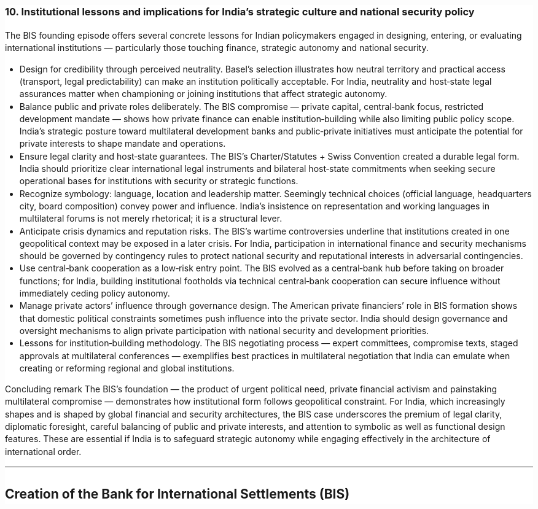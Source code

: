 ### 10. Institutional lessons and implications for India’s strategic culture and national security policy

The BIS founding episode offers several concrete lessons for Indian policymakers engaged in designing, entering, or evaluating international institutions — particularly those touching finance, strategic autonomy and national security.

- Design for credibility through perceived neutrality. Basel’s selection illustrates how neutral territory and practical access (transport, legal predictability) can make an institution politically acceptable. For India, neutrality and host‑state legal assurances matter when championing or joining institutions that affect strategic autonomy.
- Balance public and private roles deliberately. The BIS compromise — private capital, central‑bank focus, restricted development mandate — shows how private finance can enable institution‑building while also limiting public policy scope. India’s strategic posture toward multilateral development banks and public‑private initiatives must anticipate the potential for private interests to shape mandate and operations.
- Ensure legal clarity and host‑state guarantees. The BIS’s Charter/Statutes + Swiss Convention created a durable legal form. India should prioritize clear international legal instruments and bilateral host‑state commitments when seeking secure operational bases for institutions with security or strategic functions.
- Recognize symbology: language, location and leadership matter. Seemingly technical choices (official language, headquarters city, board composition) convey power and influence. India’s insistence on representation and working languages in multilateral forums is not merely rhetorical; it is a structural lever.
- Anticipate crisis dynamics and reputation risks. The BIS’s wartime controversies underline that institutions created in one geopolitical context may be exposed in a later crisis. For India, participation in international finance and security mechanisms should be governed by contingency rules to protect national security and reputational interests in adversarial contingencies.
- Use central‑bank cooperation as a low‑risk entry point. The BIS evolved as a central‑bank hub before taking on broader functions; for India, building institutional footholds via technical central‑bank cooperation can secure influence without immediately ceding policy autonomy.
- Manage private actors’ influence through governance design. The American private financiers’ role in BIS formation shows that domestic political constraints sometimes push influence into the private sector. India should design governance and oversight mechanisms to align private participation with national security and development priorities.
- Lessons for institution‑building methodology. The BIS negotiating process — expert committees, compromise texts, staged approvals at multilateral conferences — exemplifies best practices in multilateral negotiation that India can emulate when creating or reforming regional and global institutions.

Concluding remark
The BIS’s foundation — the product of urgent political need, private financial activism and painstaking multilateral compromise — demonstrates how institutional form follows geopolitical constraint. For India, which increasingly shapes and is shaped by global financial and security architectures, the BIS case underscores the premium of legal clarity, diplomatic foresight, careful balancing of public and private interests, and attention to symbolic as well as functional design features. These are essential if India is to safeguard strategic autonomy while engaging effectively in the architecture of international order.

---

## Creation of the Bank for International Settlements (BIS)
